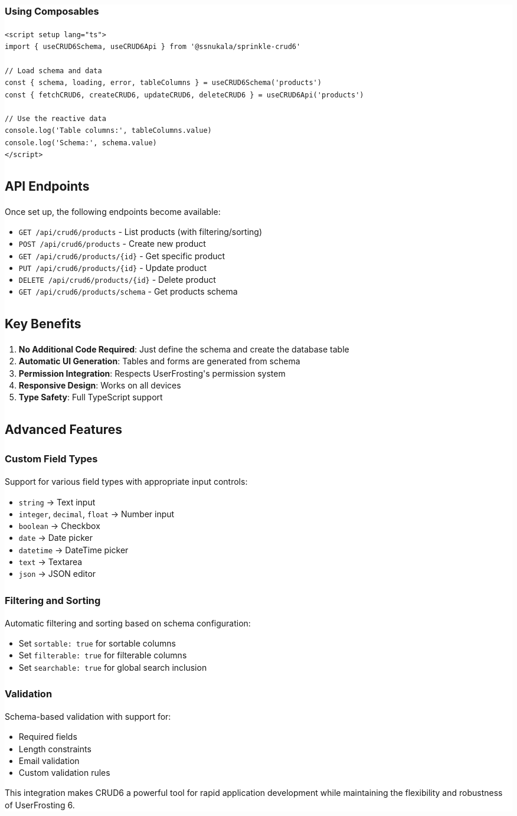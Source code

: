 ### Using Composables

```vue
<script setup lang="ts">
import { useCRUD6Schema, useCRUD6Api } from '@ssnukala/sprinkle-crud6'

// Load schema and data
const { schema, loading, error, tableColumns } = useCRUD6Schema('products')
const { fetchCRUD6, createCRUD6, updateCRUD6, deleteCRUD6 } = useCRUD6Api('products')

// Use the reactive data
console.log('Table columns:', tableColumns.value)
console.log('Schema:', schema.value)
</script>
```

## API Endpoints

Once set up, the following endpoints become available:

- `GET /api/crud6/products` - List products (with filtering/sorting)
- `POST /api/crud6/products` - Create new product
- `GET /api/crud6/products/{id}` - Get specific product
- `PUT /api/crud6/products/{id}` - Update product
- `DELETE /api/crud6/products/{id}` - Delete product
- `GET /api/crud6/products/schema` - Get products schema

## Key Benefits

1. **No Additional Code Required**: Just define the schema and create the database table
2. **Automatic UI Generation**: Tables and forms are generated from schema
3. **Permission Integration**: Respects UserFrosting's permission system
4. **Responsive Design**: Works on all devices
5. **Type Safety**: Full TypeScript support

## Advanced Features

### Custom Field Types
Support for various field types with appropriate input controls:
- `string` → Text input
- `integer`, `decimal`, `float` → Number input
- `boolean` → Checkbox
- `date` → Date picker
- `datetime` → DateTime picker
- `text` → Textarea
- `json` → JSON editor

### Filtering and Sorting
Automatic filtering and sorting based on schema configuration:
- Set `sortable: true` for sortable columns
- Set `filterable: true` for filterable columns
- Set `searchable: true` for global search inclusion

### Validation
Schema-based validation with support for:
- Required fields
- Length constraints
- Email validation
- Custom validation rules

This integration makes CRUD6 a powerful tool for rapid application development while maintaining the flexibility and robustness of UserFrosting 6.